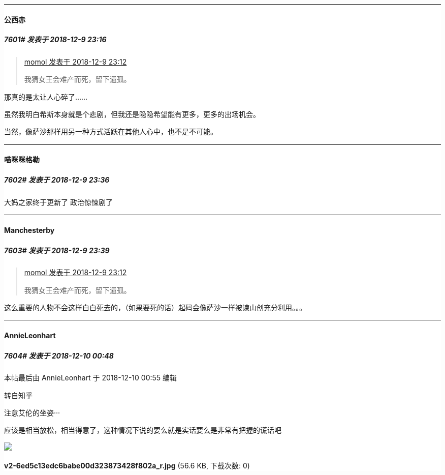 
-----

####  公西赤  
##### 7601#       发表于 2018-12-9 23:16


<blockquote><a href="httphttps://bbs.saraba1st.com/2b/forum.php?mod=redirect&amp;goto=findpost&amp;pid=41888939&amp;ptid=915143" target="_blank">momol 发表于 2018-12-9 23:12</a>

我猜女王会难产而死，留下遗孤。</blockquote>
那真的是太让人心碎了……

虽然我明白希斯本身就是个悲剧，但我还是隐隐希望能有更多，更多的出场机会。


当然，像萨沙那样用另一种方式活跃在其他人心中，也不是不可能。


-----

####  喵咪咪格勒  
##### 7602#       发表于 2018-12-9 23:36


大妈之家终于更新了 
政治惊悚剧了


-----

####  Manchesterby  
##### 7603#       发表于 2018-12-9 23:39


<blockquote><a href="httphttps://bbs.saraba1st.com/2b/forum.php?mod=redirect&amp;goto=findpost&amp;pid=41888939&amp;ptid=915143" target="_blank">momol 发表于 2018-12-9 23:12</a>

我猜女王会难产而死，留下遗孤。</blockquote>
这么重要的人物不会这样白白死去的，（如果要死的话）起码会像萨沙一样被谏山创充分利用。。。


-----

####  AnnieLeonhart  
##### 7604#       发表于 2018-12-10 00:48


 本帖最后由 AnnieLeonhart 于 2018-12-10 00:55 编辑 

转自知乎

注意艾伦的坐姿···

应该是相当放松，相当得意了，这种情况下说的要么就是实话要么是非常有把握的谎话吧

<img src="https://img.saraba1st.com/forum/201812/10/005448mi4cbscjz8bks3sc.jpg" referrerpolicy="no-referrer">


<strong>v2-6ed5c13edc6babe00d323873428f802a_r.jpg</strong> (56.6 KB, 下载次数: 0)
